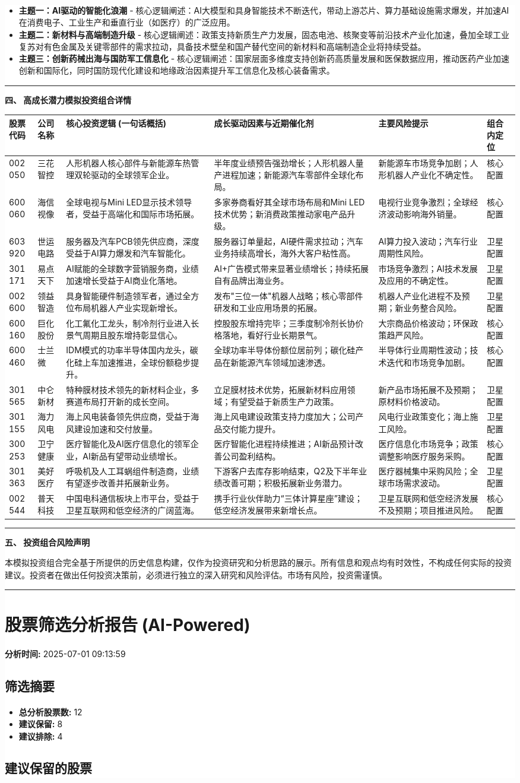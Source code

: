 *   **主题一：AI驱动的智能化浪潮** - 核心逻辑阐述：AI大模型和具身智能技术不断迭代，带动上游芯片、算力基础设施需求爆发，并加速AI在消费电子、工业生产和垂直行业（如医疗）的广泛应用。
*   **主题二：新材料与高端制造升级** - 核心逻辑阐述：政策支持新质生产力发展，固态电池、核聚变等前沿技术产业化加速，叠加全球工业复苏对有色金属及关键零部件的需求拉动，具备技术壁垒和国产替代空间的新材料和高端制造企业将持续受益。
*   **主题三：创新药械出海与国防军工信息化** - 核心逻辑阐述：国家层面多维度支持创新药高质量发展和医保数据应用，推动医药产业加速创新和国际化，同时国防现代化建设和地缘政治因素提升军工信息化及核心装备需求。

---

**四、 高成长潜力模拟投资组合详情**

| 股票代码 | 公司名称 | 核心投资逻辑 (一句话概括) | 成长驱动因素与近期催化剂 | 主要风险提示 | 组合内定位 |
| :------- | :------- | :-------------------------- | :----------------------- | :----------- | :--------- |
| 002050   | 三花智控 | 人形机器人核心部件与新能源车热管理双轮驱动的全球领军企业。 | 半年度业绩预告强劲增长；人形机器人量产进程加速；新能源汽车零部件全球化布局。 | 新能源车市场竞争加剧；人形机器人产业化不确定性。 | 核心配置 |
| 600060   | 海信视像 | 全球电视与Mini LED显示技术领导者，受益于高端化和国际市场拓展。 | 多家券商看好其全球市场布局和Mini LED技术优势；新消费政策推动家电产品升级。 | 电视行业竞争激烈；全球经济波动影响海外销量。 | 核心配置 |
| 603920   | 世运电路 | 服务器及汽车PCB领先供应商，深度受益于AI算力爆发和汽车智能化。 | 服务器订单量起，AI硬件需求拉动；汽车业务持续高增长，海外大客户粘性高。 | AI算力投入波动；汽车行业周期性风险。 | 卫星配置 |
| 301171   | 易点天下 | AI赋能的全球数字营销服务商，业绩加速增长受益于AI商业化落地。 | AI+广告模式带来显著业绩增长；持续拓展自有品牌出海业务。 | 市场竞争激烈；AI技术发展及应用的不确定性。 | 卫星配置 |
| 002600   | 领益智造 | 具身智能硬件制造领军者，通过全方位布局机器人产业实现新增长。 | 发布"三位一体"机器人战略；核心零部件研发和工业应用场景的拓展。 | 机器人产业化进程不及预期；新业务整合风险。 | 卫星配置 |
| 600160   | 巨化股份 | 化工氟化工龙头，制冷剂行业进入长景气周期且股东增持彰显信心。 | 控股股东增持完毕；三季度制冷剂长协价格落地，看好行业长期景气。 | 大宗商品价格波动；环保政策趋严风险。 | 核心配置 |
| 600460   | 士兰微    | IDM模式的功率半导体国内龙头，碳化硅上车加速推进，全球份额稳步提升。 | 全球功率半导体份额位居前列；碳化硅产品在新能源汽车领域加速渗透。 | 半导体行业周期性波动；技术迭代和市场竞争加剧。 | 核心配置 |
| 301565   | 中仑新材 | 特种膜材技术领先的新材料企业，多赛道布局打开新的成长空间。 | 立足膜材技术优势，拓展新材料应用领域；有望受益于新质生产力政策。 | 新产品市场拓展不及预期；原材料价格波动。 | 卫星配置 |
| 301155   | 海力风电 | 海上风电装备领先供应商，受益于海风建设加速和交付放量。 | 海上风电建设政策支持力度加大；公司产品交付能力提升。 | 风电行业政策变化；海上施工风险。 | 卫星配置 |
| 300253   | 卫宁健康 | 医疗智能化及AI医疗信息化的领军企业，AI新品有望带动业绩增长。 | 医疗智能化进程持续推进；AI新品预计改善公司盈利结构。 | 医疗信息化市场竞争；政策调整影响医疗服务采购。 | 核心配置 |
| 301363   | 美好医疗 | 呼吸机及人工耳蜗组件制造商，业绩有望逐步改善并拓展新业务。 | 下游客户去库存影响结束，Q2及下半年业绩改善可期；积极拓展新业务潜力。 | 医疗器械集中采购风险；全球市场需求波动。 | 卫星配置 |
| 002544   | 普天科技 | 中国电科通信板块上市平台，受益于卫星互联网和低空经济的广阔蓝海。 | 携手行业伙伴助力“三体计算星座”建设；低空经济发展带来新增长点。 | 卫星互联网和低空经济发展不及预期；项目推进风险。 | 核心配置 |

---

**五、 投资组合风险声明**

本模拟投资组合完全基于所提供的历史信息构建，仅作为投资研究和分析思路的展示。所有信息和观点均有时效性，不构成任何实际的投资建议。投资者在做出任何投资决策前，必须进行独立的深入研究和风险评估。市场有风险，投资需谨慎。

---

# 股票筛选分析报告 (AI-Powered)

**分析时间:** 2025-07-01 09:13:59

## 筛选摘要

- **总分析股票数:** 12
- **建议保留:** 8
- **建议排除:** 4

## 建议保留的股票

